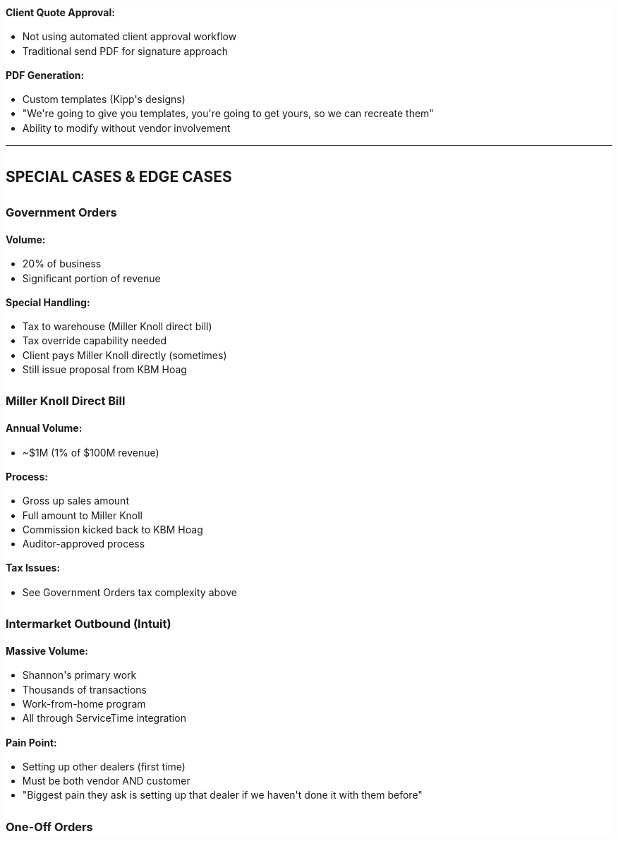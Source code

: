 **Client Quote Approval:**
- Not using automated client approval workflow
- Traditional send PDF for signature approach

**PDF Generation:**
- Custom templates (Kipp's designs)
- "We're going to give you templates, you're going to get yours, so we can recreate them"
- Ability to modify without vendor involvement

---

## SPECIAL CASES & EDGE CASES

### Government Orders

**Volume:**
- 20% of business
- Significant portion of revenue

**Special Handling:**
- Tax to warehouse (Miller Knoll direct bill)
- Tax override capability needed
- Client pays Miller Knoll directly (sometimes)
- Still issue proposal from KBM Hoag

### Miller Knoll Direct Bill

**Annual Volume:**
- ~$1M (1% of $100M revenue)

**Process:**
- Gross up sales amount
- Full amount to Miller Knoll
- Commission kicked back to KBM Hoag
- Auditor-approved process

**Tax Issues:**
- See Government Orders tax complexity above

### Intermarket Outbound (Intuit)

**Massive Volume:**
- Shannon's primary work
- Thousands of transactions
- Work-from-home program
- All through ServiceTime integration

**Pain Point:**
- Setting up other dealers (first time)
- Must be both vendor AND customer
- "Biggest pain they ask is setting up that dealer if we haven't done it with them before"

### One-Off Orders
